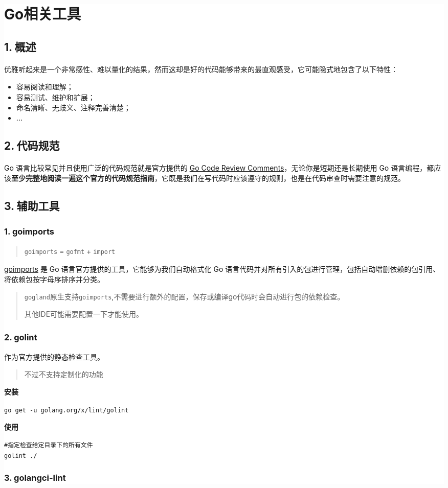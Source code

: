 # Go相关工具

##  1. 概述

优雅听起来是一个非常感性、难以量化的结果，然而这却是好的代码能够带来的最直观感受，它可能隐式地包含了以下特性：

- 容易阅读和理解；
- 容易测试、维护和扩展；
- 命名清晰、无歧义、注释完善清楚；
- …



## 2. 代码规范

Go 语言比较常见并且使用广泛的代码规范就是官方提供的 [Go Code Review Comments](https://github.com/golang/go/wiki/CodeReviewComments)，无论你是短期还是长期使用 Go 语言编程，都应该**至少完整地阅读一遍这个官方的代码规范指南**，它既是我们在写代码时应该遵守的规则，也是在代码审查时需要注意的规范。



## 3. 辅助工具

### 1. goimports

> `goimports` = `gofmt` + `import`

[goimports](https://godoc.org/golang.org/x/tools/cmd/goimports) 是 Go 语言官方提供的工具，它能够为我们自动格式化 Go 语言代码并对所有引入的包进行管理，包括自动增删依赖的包引用、将依赖包按字母序排序并分类。

> `gogland`原生支持`goimports`,不需要进行额外的配置，保存或编译go代码时会自动进行包的依赖检查。
>
> 其他IDE可能需要配置一下才能使用。

### 2. golint

作为官方提供的静态检查工具。

> 不过不支持定制化的功能

**安装**

```shell
go get -u golang.org/x/lint/golint
```

**使用**

```shell
#指定检查给定目录下的所有文件
golint ./
```



### 3. golangci-lint
